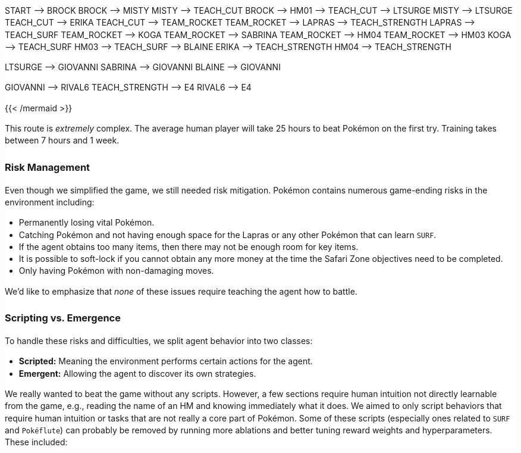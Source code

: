 START --> BROCK 
BROCK --> MISTY
MISTY --> TEACH_CUT
BROCK --> HM01 --> TEACH_CUT --> LTSURGE
MISTY --> LTSURGE
TEACH_CUT --> ERIKA
TEACH_CUT --> TEAM_ROCKET
TEAM_ROCKET --> LAPRAS --> TEACH_STRENGTH
LAPRAS --> TEACH_SURF
TEAM_ROCKET --> KOGA
TEAM_ROCKET --> SABRINA
TEAM_ROCKET --> HM04
TEAM_ROCKET --> HM03
KOGA --> TEACH_SURF
HM03 --> TEACH_SURF --> BLAINE
ERIKA --> TEACH_STRENGTH
HM04 --> TEACH_STRENGTH

LTSURGE --> GIOVANNI
SABRINA --> GIOVANNI
BLAINE --> GIOVANNI

GIOVANNI --> RIVAL6 
TEACH_STRENGTH --> E4
RIVAL6 --> E4


{{< /mermaid >}}

This route is *extremely* complex. The average human player will take 25 hours to beat Pokémon on the first try. Training takes between 7 hours and 1 week. 

### Risk Management

Even though we simplified the game, we still needed risk mitigation. Pokémon contains numerous game-ending risks in the environment including:

* Permanently losing vital Pokémon. 
* Catching Pokémon and not having enough space for the Lapras or any other Pokémon that can learn `SURF`.  
* If the agent obtains too many items, then there may not be enough room for key items.
* It is possible to soft-lock if you cannot obtain any more money at the time the Safari Zone objectives need to be completed.  
* Only having Pokémon with non-damaging moves.

We’d like to emphasize that *none* of these issues require teaching the agent how to battle.

### Scripting vs. Emergence

To handle these risks and difficulties, we split agent behavior into two classes:

* **Scripted:** Meaning the environment performs certain actions for the agent.  
* **Emergent:** Allowing the agent to discover its own strategies.

We really wanted to beat the game without any scripts. However, a few sections require human intuition not directly learnable from the game, e.g., reading the name of an HM and knowing immediately what it does. We aimed to only script behaviors that require human intuition or tasks that are not really a core part of Pokémon. Some of these scripts (especially ones related to `SURF` and `Pokéflute`) can probably be removed by running more ablations and better tuning reward weights and hyperparameters. These included:
